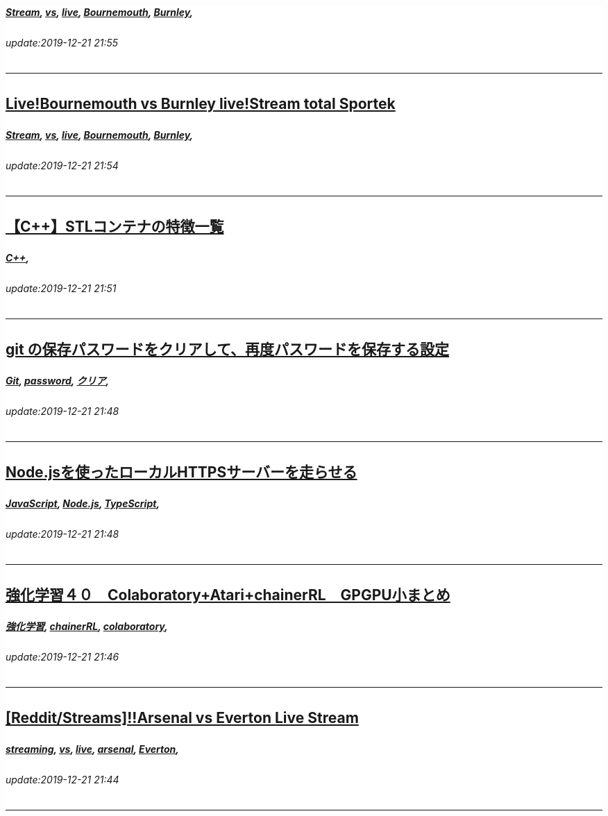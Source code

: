 ##### [Stream](https://qiita.com/tags/Stream), [vs](https://qiita.com/tags/vs), [live](https://qiita.com/tags/live), [Bournemouth](https://qiita.com/tags/Bournemouth), [Burnley](https://qiita.com/tags/Burnley), 
###### update:2019-12-21 21:55
---
## [Live!Bournemouth vs Burnley live!Stream total Sportek](https://qiita.com/sofascore-live-4ks/items/aeb5518797afd66a1bd2)
##### [Stream](https://qiita.com/tags/Stream), [vs](https://qiita.com/tags/vs), [live](https://qiita.com/tags/live), [Bournemouth](https://qiita.com/tags/Bournemouth), [Burnley](https://qiita.com/tags/Burnley), 
###### update:2019-12-21 21:54
---
## [【C++】STLコンテナの特徴一覧](https://qiita.com/HNJ/items/f90f17dbb5003dfb3f4c)
##### [C++](https://qiita.com/tags/C++), 
###### update:2019-12-21 21:51
---
## [git の保存パスワードをクリアして、再度パスワードを保存する設定](https://qiita.com/m-tmatma/items/e39325883cd6102aa1c4)
##### [Git](https://qiita.com/tags/Git), [password](https://qiita.com/tags/password), [クリア](https://qiita.com/tags/クリア), 
###### update:2019-12-21 21:48
---
## [Node.jsを使ったローカルHTTPSサーバーを走らせる](https://qiita.com/olisheo/items/12b789d435058624e62a)
##### [JavaScript](https://qiita.com/tags/JavaScript), [Node.js](https://qiita.com/tags/Node.js), [TypeScript](https://qiita.com/tags/TypeScript), 
###### update:2019-12-21 21:48
---
## [強化学習４０　Colaboratory+Atari+chainerRL　GPGPU小まとめ](https://qiita.com/chokozainer/items/d8fdc5e7a30fae68a6b2)
##### [強化学習](https://qiita.com/tags/強化学習), [chainerRL](https://qiita.com/tags/chainerRL), [colaboratory](https://qiita.com/tags/colaboratory), 
###### update:2019-12-21 21:46
---
## [[Reddit/Streams]!!Arsenal vs Everton Live Stream](https://qiita.com/Everton-vs-Arsenal-live/items/1176d8427c5b9a76fff2)
##### [streaming](https://qiita.com/tags/streaming), [vs](https://qiita.com/tags/vs), [live](https://qiita.com/tags/live), [arsenal](https://qiita.com/tags/arsenal), [Everton](https://qiita.com/tags/Everton), 
###### update:2019-12-21 21:44
---